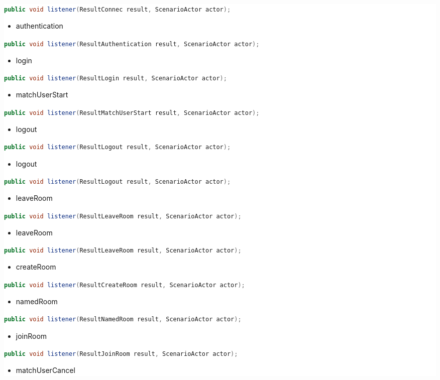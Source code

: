 ```java
public void listener(ResultConnec result, ScenarioActor actor);
```

* authentication  

```java
public void listener(ResultAuthentication result, ScenarioActor actor);
```

* login  

```java
public void listener(ResultLogin result, ScenarioActor actor);
```

* matchUserStart  

```java
public void listener(ResultMatchUserStart result, ScenarioActor actor);
```

* logout  

```java
public void listener(ResultLogout result, ScenarioActor actor);
```

* logout  

```java
public void listener(ResultLogout result, ScenarioActor actor);
```

* leaveRoom  

```java
public void listener(ResultLeaveRoom result, ScenarioActor actor);
```

* leaveRoom  

```java
public void listener(ResultLeaveRoom result, ScenarioActor actor);
```

* createRoom  

```java
public void listener(ResultCreateRoom result, ScenarioActor actor);
```

* namedRoom  

```java
public void listener(ResultNamedRoom result, ScenarioActor actor);
```

* joinRoom  

```java
public void listener(ResultJoinRoom result, ScenarioActor actor);
```

* matchUserCancel  
